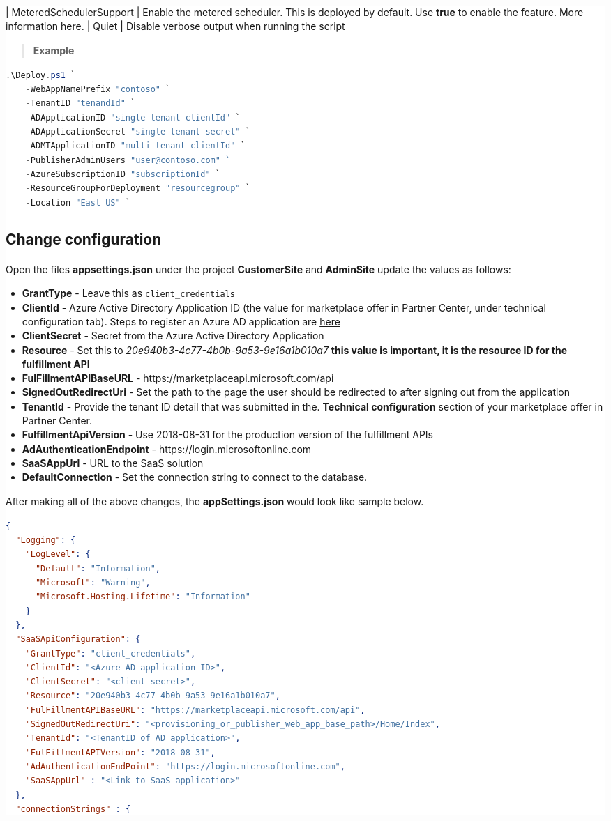 | MeteredSchedulerSupport | Enable the metered scheduler. This is deployed by default. Use **true** to enable the feature. More information [here](https://github.com/Azure/Commercial-Marketplace-SaaS-Accelerator/blob/main/docs/Metered-Scheduler-Manager-Instruction.md).
| Quiet | Disable verbose output when running the script


> **Example** 
```powershell
.\Deploy.ps1 `
    -WebAppNamePrefix "contoso" `
    -TenantID "tenandId" `
    -ADApplicationID "single-tenant clientId" `
    -ADApplicationSecret "single-tenant secret" `
    -ADMTApplicationID "multi-tenant clientId" `
    -PublisherAdminUsers "user@contoso.com" `              
    -AzureSubscriptionID "subscriptionId" `
    -ResourceGroupForDeployment "resourcegroup" `
    -Location "East US" `

```
## Change configuration

Open the files **appsettings.json** under the project **CustomerSite** and **AdminSite** update the values as follows:
- **GrantType** - Leave this as `client_credentials`
- **ClientId** - Azure Active Directory Application ID (the value for marketplace offer in Partner Center, under technical configuration tab). Steps to register an Azure AD application are [here](https://docs.microsoft.com/en-us/azure/marketplace/partner-center-portal/pc-saas-registration)
- **ClientSecret** - Secret from the Azure Active Directory Application
- **Resource** - Set this to *20e940b3-4c77-4b0b-9a53-9e16a1b010a7* **this value is important, it is the resource ID for the fulfillment API**
- **FulFillmentAPIBaseURL** - https://marketplaceapi.microsoft.com/api
- **SignedOutRedirectUri** - Set the path to the page the user should be redirected to after signing out from the application
- **TenantId** - Provide the tenant ID detail that was submitted in the. **Technical configuration** section of your marketplace offer in Partner Center.
- **FulfillmentApiVersion** - Use 2018-08-31 for the production version of the fulfillment APIs
- **AdAuthenticationEndpoint** - https://login.microsoftonline.com
- **SaaSAppUrl** - URL to the SaaS solution 
- **DefaultConnection** - Set the connection string to connect to the database.     

After making all of the above changes, the **appSettings.json** would look like sample below.

```json
{
  "Logging": {
    "LogLevel": {
      "Default": "Information",
      "Microsoft": "Warning",
      "Microsoft.Hosting.Lifetime": "Information"
    }
  },
  "SaaSApiConfiguration": {
    "GrantType": "client_credentials",
    "ClientId": "<Azure AD application ID>",
    "ClientSecret": "<client secret>",
    "Resource": "20e940b3-4c77-4b0b-9a53-9e16a1b010a7",
    "FulFillmentAPIBaseURL": "https://marketplaceapi.microsoft.com/api",
    "SignedOutRedirectUri": "<provisioning_or_publisher_web_app_base_path>/Home/Index",
    "TenantId": "<TenantID of AD application>",
    "FulFillmentAPIVersion": "2018-08-31",
    "AdAuthenticationEndPoint": "https://login.microsoftonline.com",
    "SaaSAppUrl" : "<Link-to-SaaS-application>"
  },
  "connectionStrings" : {
```